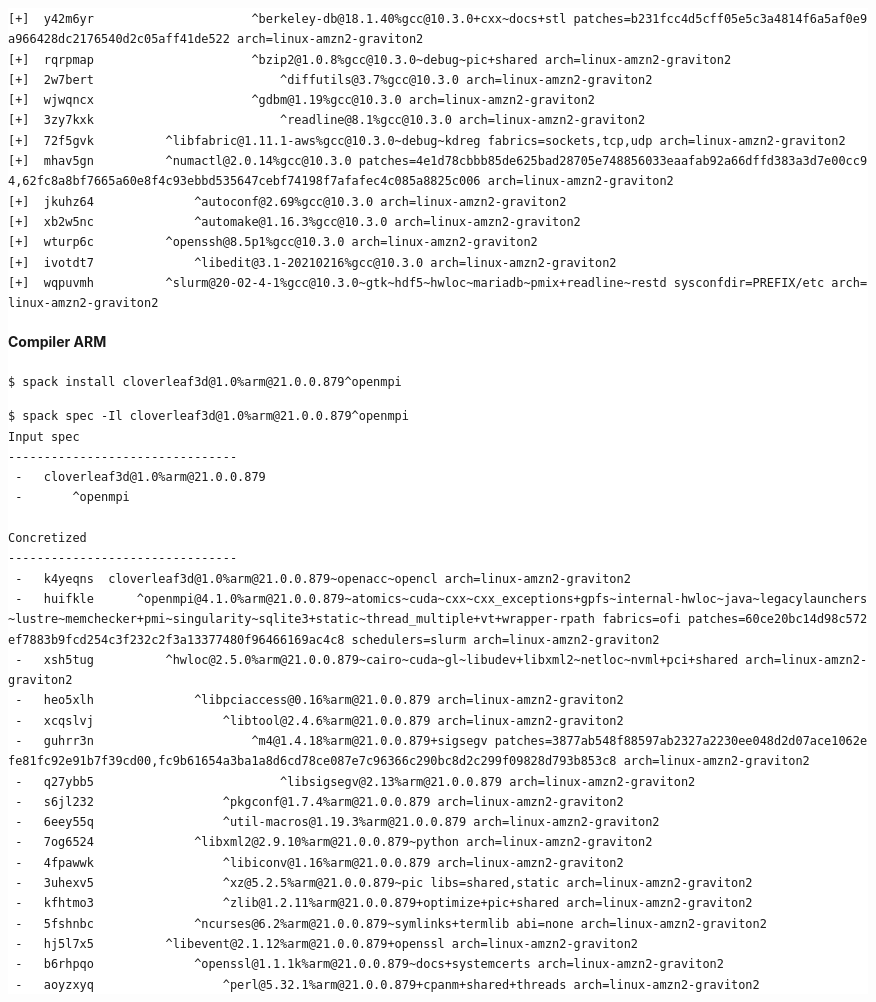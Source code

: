 ```shell
[+]  y42m6yr                      ^berkeley-db@18.1.40%gcc@10.3.0+cxx~docs+stl patches=b231fcc4d5cff05e5c3a4814f6a5af0e9a966428dc2176540d2c05aff41de522 arch=linux-amzn2-graviton2
[+]  rqrpmap                      ^bzip2@1.0.8%gcc@10.3.0~debug~pic+shared arch=linux-amzn2-graviton2
[+]  2w7bert                          ^diffutils@3.7%gcc@10.3.0 arch=linux-amzn2-graviton2
[+]  wjwqncx                      ^gdbm@1.19%gcc@10.3.0 arch=linux-amzn2-graviton2
[+]  3zy7kxk                          ^readline@8.1%gcc@10.3.0 arch=linux-amzn2-graviton2
[+]  72f5gvk          ^libfabric@1.11.1-aws%gcc@10.3.0~debug~kdreg fabrics=sockets,tcp,udp arch=linux-amzn2-graviton2
[+]  mhav5gn          ^numactl@2.0.14%gcc@10.3.0 patches=4e1d78cbbb85de625bad28705e748856033eaafab92a66dffd383a3d7e00cc94,62fc8a8bf7665a60e8f4c93ebbd535647cebf74198f7afafec4c085a8825c006 arch=linux-amzn2-graviton2
[+]  jkuhz64              ^autoconf@2.69%gcc@10.3.0 arch=linux-amzn2-graviton2
[+]  xb2w5nc              ^automake@1.16.3%gcc@10.3.0 arch=linux-amzn2-graviton2
[+]  wturp6c          ^openssh@8.5p1%gcc@10.3.0 arch=linux-amzn2-graviton2
[+]  ivotdt7              ^libedit@3.1-20210216%gcc@10.3.0 arch=linux-amzn2-graviton2
[+]  wqpuvmh          ^slurm@20-02-4-1%gcc@10.3.0~gtk~hdf5~hwloc~mariadb~pmix+readline~restd sysconfdir=PREFIX/etc arch=linux-amzn2-graviton2
```

#### Compiler ARM

```shell
$ spack install cloverleaf3d@1.0%arm@21.0.0.879^openmpi
```

```shell
$ spack spec -Il cloverleaf3d@1.0%arm@21.0.0.879^openmpi
Input spec
--------------------------------
 -   cloverleaf3d@1.0%arm@21.0.0.879
 -       ^openmpi

Concretized
--------------------------------
 -   k4yeqns  cloverleaf3d@1.0%arm@21.0.0.879~openacc~opencl arch=linux-amzn2-graviton2
 -   huifkle      ^openmpi@4.1.0%arm@21.0.0.879~atomics~cuda~cxx~cxx_exceptions+gpfs~internal-hwloc~java~legacylaunchers~lustre~memchecker+pmi~singularity~sqlite3+static~thread_multiple+vt+wrapper-rpath fabrics=ofi patches=60ce20bc14d98c572ef7883b9fcd254c3f232c2f3a13377480f96466169ac4c8 schedulers=slurm arch=linux-amzn2-graviton2
 -   xsh5tug          ^hwloc@2.5.0%arm@21.0.0.879~cairo~cuda~gl~libudev+libxml2~netloc~nvml+pci+shared arch=linux-amzn2-graviton2
 -   heo5xlh              ^libpciaccess@0.16%arm@21.0.0.879 arch=linux-amzn2-graviton2
 -   xcqslvj                  ^libtool@2.4.6%arm@21.0.0.879 arch=linux-amzn2-graviton2
 -   guhrr3n                      ^m4@1.4.18%arm@21.0.0.879+sigsegv patches=3877ab548f88597ab2327a2230ee048d2d07ace1062efe81fc92e91b7f39cd00,fc9b61654a3ba1a8d6cd78ce087e7c96366c290bc8d2c299f09828d793b853c8 arch=linux-amzn2-graviton2
 -   q27ybb5                          ^libsigsegv@2.13%arm@21.0.0.879 arch=linux-amzn2-graviton2
 -   s6jl232                  ^pkgconf@1.7.4%arm@21.0.0.879 arch=linux-amzn2-graviton2
 -   6eey55q                  ^util-macros@1.19.3%arm@21.0.0.879 arch=linux-amzn2-graviton2
 -   7og6524              ^libxml2@2.9.10%arm@21.0.0.879~python arch=linux-amzn2-graviton2
 -   4fpawwk                  ^libiconv@1.16%arm@21.0.0.879 arch=linux-amzn2-graviton2
 -   3uhexv5                  ^xz@5.2.5%arm@21.0.0.879~pic libs=shared,static arch=linux-amzn2-graviton2
 -   kfhtmo3                  ^zlib@1.2.11%arm@21.0.0.879+optimize+pic+shared arch=linux-amzn2-graviton2
 -   5fshnbc              ^ncurses@6.2%arm@21.0.0.879~symlinks+termlib abi=none arch=linux-amzn2-graviton2
 -   hj5l7x5          ^libevent@2.1.12%arm@21.0.0.879+openssl arch=linux-amzn2-graviton2
 -   b6rhpqo              ^openssl@1.1.1k%arm@21.0.0.879~docs+systemcerts arch=linux-amzn2-graviton2
 -   aoyzxyq                  ^perl@5.32.1%arm@21.0.0.879+cpanm+shared+threads arch=linux-amzn2-graviton2
```